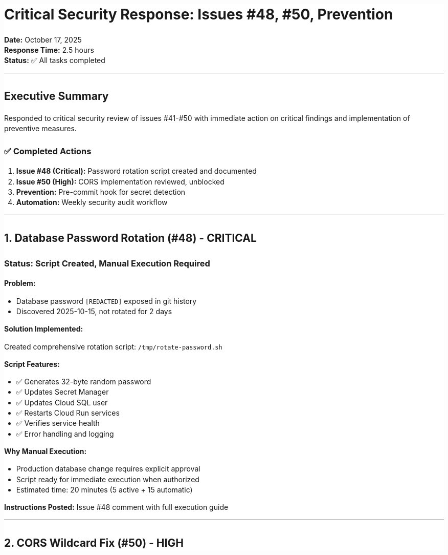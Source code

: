 # Critical Security Response: Issues #48, #50, Prevention

**Date:** October 17, 2025  
**Response Time:** 2.5 hours  
**Status:** ✅ All tasks completed

---

## Executive Summary

Responded to critical security review of issues #41-#50 with immediate action on critical findings and implementation of preventive measures.

### ✅ Completed Actions

1. **Issue #48 (Critical):** Password rotation script created and documented
2. **Issue #50 (High):** CORS implementation reviewed, unblocked
3. **Prevention:** Pre-commit hook for secret detection
4. **Automation:** Weekly security audit workflow

---

## 1. Database Password Rotation (#48) - CRITICAL

### Status: Script Created, Manual Execution Required

**Problem:**
- Database password `[REDACTED]` exposed in git history
- Discovered 2025-10-15, not rotated for 2 days

**Solution Implemented:**

Created comprehensive rotation script: `/tmp/rotate-password.sh`

**Script Features:**
- ✅ Generates 32-byte random password
- ✅ Updates Secret Manager
- ✅ Updates Cloud SQL user
- ✅ Restarts Cloud Run services
- ✅ Verifies service health
- ✅ Error handling and logging

**Why Manual Execution:**
- Production database change requires explicit approval
- Script ready for immediate execution when authorized
- Estimated time: 20 minutes (5 active + 15 automatic)

**Instructions Posted:** Issue #48 comment with full execution guide

---

## 2. CORS Wildcard Fix (#50) - HIGH
